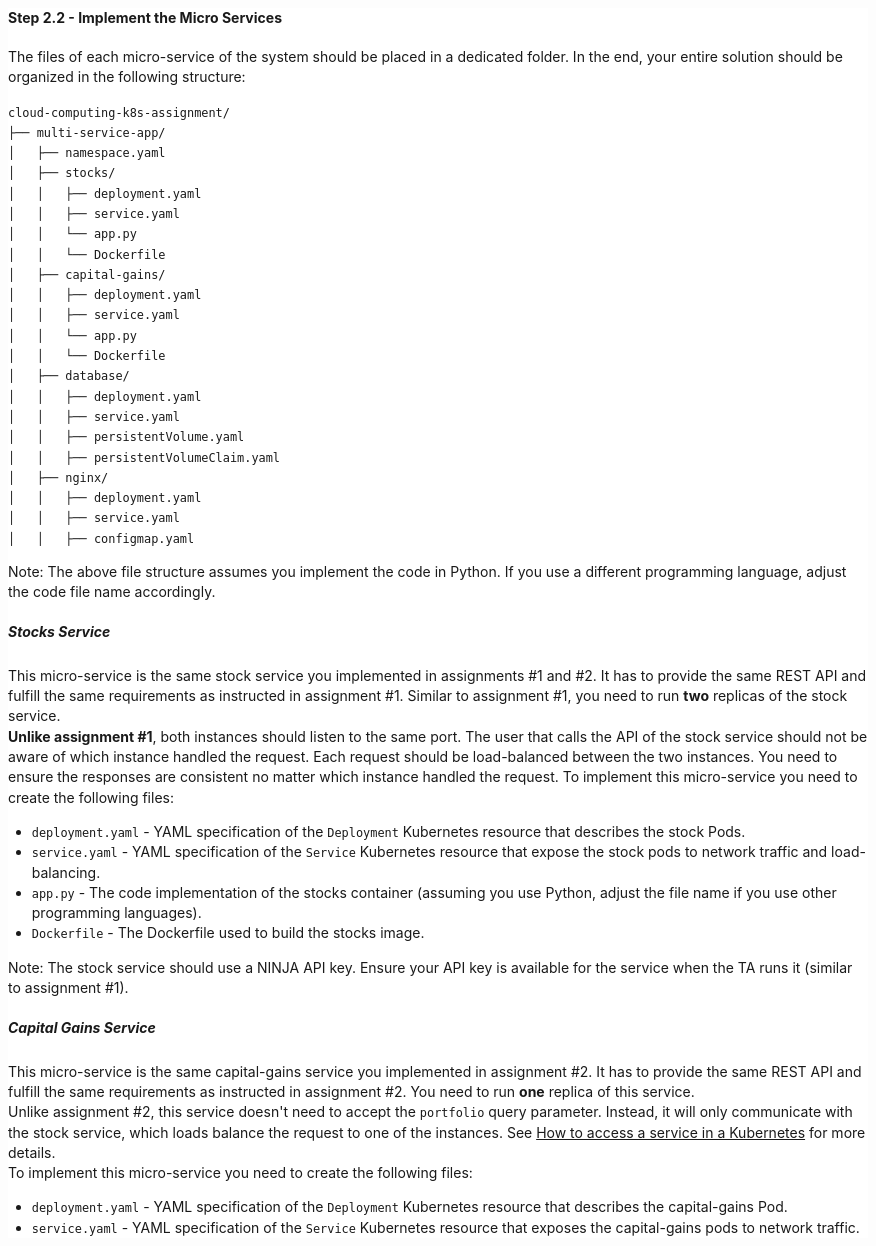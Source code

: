 
#### Step 2.2 - Implement the Micro Services
The files of each micro-service of the system should be placed in a dedicated folder. In the end, your entire solution should be organized in the following structure:  
```plaintext
cloud-computing-k8s-assignment/
├── multi-service-app/
│   ├── namespace.yaml
│   ├── stocks/
│   │   ├── deployment.yaml
│   │   ├── service.yaml
│   │   └── app.py
│   │   └── Dockerfile
│   ├── capital-gains/
│   │   ├── deployment.yaml
│   │   ├── service.yaml
│   │   └── app.py
│   │   └── Dockerfile
│   ├── database/
│   │   ├── deployment.yaml
│   │   ├── service.yaml
│   │   ├── persistentVolume.yaml
│   │   ├── persistentVolumeClaim.yaml
│   ├── nginx/
│   │   ├── deployment.yaml
│   │   ├── service.yaml
│   │   ├── configmap.yaml
```
Note: The above file structure assumes you implement the code in Python. If you use a different programming language, adjust the code file name accordingly.  
##### Stocks Service
This micro-service is the same stock service you implemented in assignments #1 and #2. It has to provide the same REST API and fulfill the same requirements as instructed in assignment #1.
Similar to assignment #1, you need to run **two** replicas of the stock service.  
**Unlike assignment #1**, both instances should listen to the same port. The user that calls the API of the stock service should not be aware of which instance handled the request. Each request should be load-balanced between the two instances.
You need to ensure the responses are consistent no matter which instance handled the request.
To implement this micro-service you need to create the following files:
* `deployment.yaml` - YAML specification of the `Deployment` Kubernetes resource that describes the stock Pods. 
* `service.yaml` - YAML specification of the `Service` Kubernetes resource that expose the stock pods to network traffic and load-balancing.
* `app.py` - The code implementation of the stocks container (assuming you use Python, adjust the file name if you use other programming languages). 
* `Dockerfile` - The Dockerfile used to build the stocks image.

Note: The stock service should use a NINJA API key. Ensure your API key is available for the service when the TA runs it (similar to assignment #1).  

##### Capital Gains Service
This micro-service is the same capital-gains service you implemented in assignment #2. It has to provide the same REST API and fulfill the same requirements as instructed in assignment #2.
You need to run **one** replica of this service.  
Unlike assignment #2, this service doesn't need to accept the `portfolio` query parameter. Instead, it will only communicate with the stock service, which loads balance the request to one of the instances. See [How to access a service in a Kubernetes](#how-to-access-a-service-in-a-kubernetes-cluster) for more details.  
To implement this micro-service you need to create the following files:
* `deployment.yaml` - YAML specification of the `Deployment` Kubernetes resource that describes the capital-gains Pod. 
* `service.yaml` - YAML specification of the `Service` Kubernetes resource that exposes the capital-gains pods to network traffic.